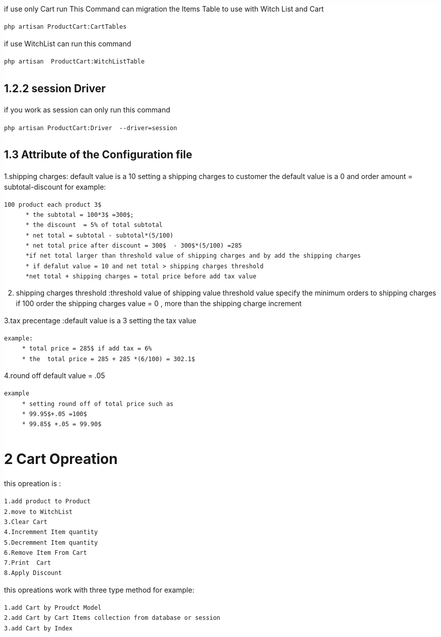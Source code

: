 if use only Cart run This Command can migration the Items Table to use with Witch List and Cart
```
php artisan ProductCart:CartTables
```
if use WitchList can run this command
```
php artisan  ProductCart:WitchListTable
```
## 1.2.2 session Driver 
if you work as session can only run this command 
```
php artisan ProductCart:Driver  --driver=session
```
## 1.3 Attribute of the Configuration file
1.shipping charges: default value is a 10 setting a shipping charges to customer the default  value is a 0 and order amount = subtotal-discount for example:
```
100 product each product 3$ 
      * the subtotal = 100*3$ =300$;
      * the discount  = 5% of total subtotal
      * net total = subtotal - subtotal*(5/100) 
      * net total price after discount = 300$  - 300$*(5/100) =285
      *if net total larger than threshold value of shipping charges and by add the shipping charges 
      * if defalut value = 10 and net total > shipping charges threshold 
      *net total + shipping charges = total price before add tax value
   ```  
2. shipping charges threshold :threshold value of shipping value threshold value specify the minimum orders 
to shipping charges if 100 order the shipping charges value = 0 , more than the shipping charge increment

3.tax precentage :default value is a 3  setting the tax value
```
example:
     * total price = 285$ if add tax = 6% 
     * the  total price = 285 + 285 *(6/100) = 302.1$
 ```
4.round off  default value = .05
```
example
     * setting round off of total price such as 
     * 99.95$+.05 =100$
     * 99.85$ +.05 = 99.90$
 ```
# 2 Cart Opreation 
this opreation is :
```
1.add product to Product 
2.move to WitchList 
3.Clear Cart 
4.Incremment Item quantity  
5.Decremment Item quantity
6.Remove Item From Cart
7.Print  Cart
8.Apply Discount
```
this opreations work with three type method for example:
```
1.add Cart by Proudct Model
2.add Cart by Cart Items collection from database or session
3.add Cart by Index 
```